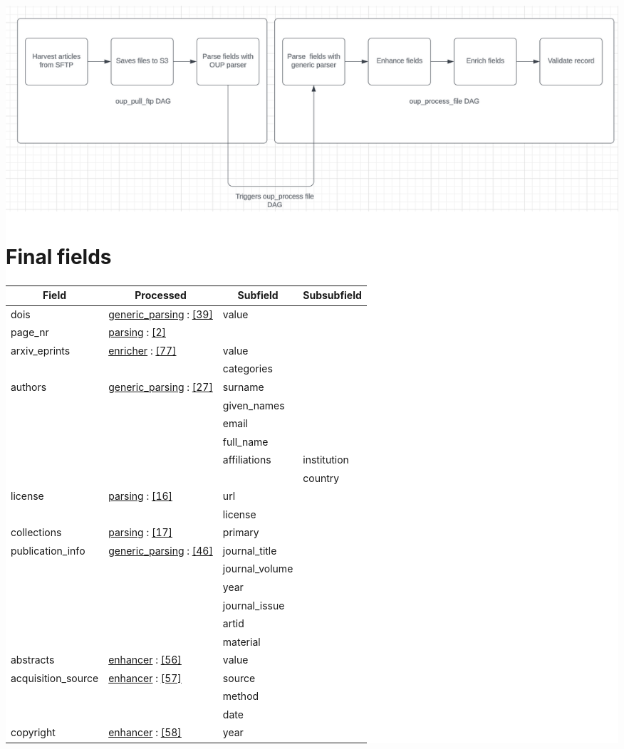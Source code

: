![oup_dags_process](./oup_diagram.png)

# Final fields

| Field                | Processed                                                               | Subfield       | Subsubfield |
| -------------------- | ----------------------------------------------------------------------- | -------------- | ----------- |
| dois                 | <a href="#generic_parsing">generic_parsing</a> : <a href="#39">[39]</a> | value          |             |
| page_nr              | <a href="#parsing">parsing</a> : <a href="#2">[2]</a>                   |                |             |
| arxiv_eprints        | <a href="#enricher">enricher</a> : <a href="#77">[77]</a>               | value          |             |
|                      |                                                                         | categories     |             |
| authors              | <a href="#generic_parsing">generic_parsing</a> : <a href="#27">[27]</a> | surname        |             |
|                      |                                                                         | given_names    |             |
|                      |                                                                         | email          |             |
|                      |                                                                         | full_name      |             |
|                      |                                                                         | affiliations   | institution |
|                      |                                                                         |                | country     |
| license              | <a href="#parsing">parsing</a> : <a href="#16">[16]</a>                 | url            |             |
|                      |                                                                         | license        |             |
| collections          | <a href="#parsing">parsing</a> : <a href="#17">[17]</a>                 | primary        |             |
| publication_info     | <a href="#generic_parsing">generic_parsing</a> : <a href="#46">[46]</a> | journal_title  |             |
|                      |                                                                         | journal_volume |             |
|                      |                                                                         | year           |             |
|                      |                                                                         | journal_issue  |             |
|                      |                                                                         | artid          |             |
|                      |                                                                         | material       |
| abstracts            | <a href="#enhancer">enhancer</a> : <a href="#56">[56]</a>               | value          |             |
| acquisition_source   | <a href="#enhancer">enhancer</a> : <a href="#57">[57]</a>               | source         |             |
|                      |                                                                         | method         |             |
|                      |                                                                         | date           |             |
| copyright            | <a href="#enhancer">enhancer</a> : <a href="#58">[58]</a>               | year           |             |